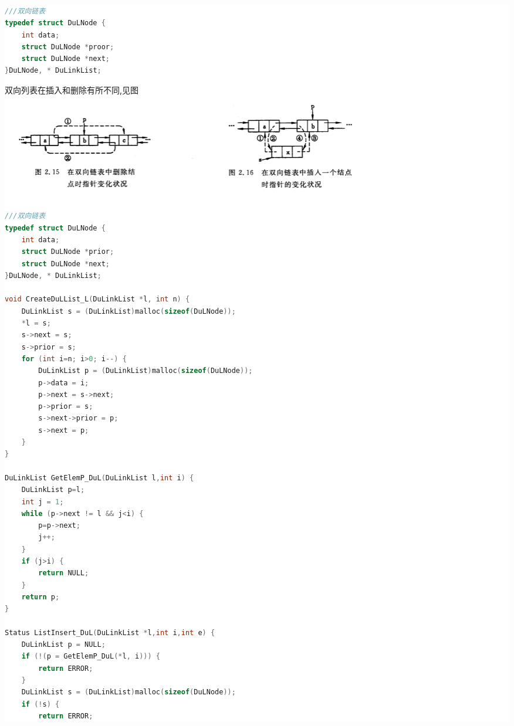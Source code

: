 ```c
///双向链表
typedef struct DuLNode {
    int data;
    struct DuLNode *proor;
    struct DuLNode *next;
}DuLNode, * DuLinkList;
```

双向列表在插入和删除有所不同,见图

![WeChat9f7b49ad361f2d294e2e0d69364549fa](assets/WeChat9f7b49ad361f2d294e2e0d69364549fa.png)

```c
///双向链表
typedef struct DuLNode {
    int data;
    struct DuLNode *prior;
    struct DuLNode *next;
}DuLNode, * DuLinkList;

void CreateDuLList_L(DuLinkList *l, int n) {
    DuLinkList s = (DuLinkList)malloc(sizeof(DuLNode));
    *l = s;
    s->next = s;
    s->prior = s;
    for (int i=n; i>0; i--) {
        DuLinkList p = (DuLinkList)malloc(sizeof(DuLNode));
        p->data = i;
        p->next = s->next;
        p->prior = s;
        s->next->prior = p;
        s->next = p;
    }
}

DuLinkList GetElemP_DuL(DuLinkList l,int i) {
    DuLinkList p=l;
    int j = 1;
    while (p->next != l && j<i) {
        p=p->next;
        j++;
    }
    if (j>i) {
        return NULL;
    }
    return p;
}

Status ListInsert_DuL(DuLinkList *l,int i,int e) {
    DuLinkList p = NULL;
    if (!(p = GetElemP_DuL(*l, i))) {
        return ERROR;
    }
    DuLinkList s = (DuLinkList)malloc(sizeof(DuLNode));
    if (!s) {
        return ERROR;
```
